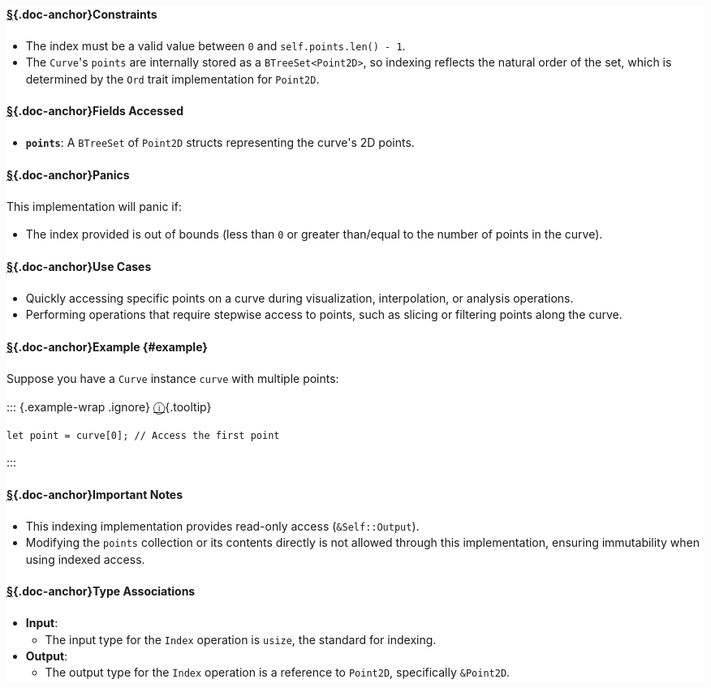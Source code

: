 #### [§](#constraints-1){.doc-anchor}Constraints

- The index must be a valid value between `0` and
  `self.points.len() - 1`.
- The `Curve`'s `points` are internally stored as a `BTreeSet<Point2D>`,
  so indexing reflects the natural order of the set, which is determined
  by the `Ord` trait implementation for `Point2D`.

#### [§](#fields-accessed){.doc-anchor}Fields Accessed

- **`points`**: A `BTreeSet` of `Point2D` structs representing the
  curve's 2D points.

#### [§](#panics){.doc-anchor}Panics

This implementation will panic if:

- The index provided is out of bounds (less than `0` or greater
  than/equal to the number of points in the curve).

#### [§](#use-cases){.doc-anchor}Use Cases

- Quickly accessing specific points on a curve during visualization,
  interpolation, or analysis operations.
- Performing operations that require stepwise access to points, such as
  slicing or filtering points along the curve.

#### [§](#example){.doc-anchor}Example {#example}

Suppose you have a `Curve` instance `curve` with multiple points:

::: {.example-wrap .ignore}
[ⓘ](# "This example is not tested"){.tooltip}

``` {.rust .rust-example-rendered}
let point = curve[0]; // Access the first point
```
:::

#### [§](#important-notes){.doc-anchor}Important Notes

- This indexing implementation provides read-only access
  (`&Self::Output`).
- Modifying the `points` collection or its contents directly is not
  allowed through this implementation, ensuring immutability when using
  indexed access.

#### [§](#type-associations){.doc-anchor}Type Associations

- **Input**:
  - The input type for the `Index` operation is `usize`, the standard
    for indexing.
- **Output**:
  - The output type for the `Index` operation is a reference to
    `Point2D`, specifically `&Point2D`.
